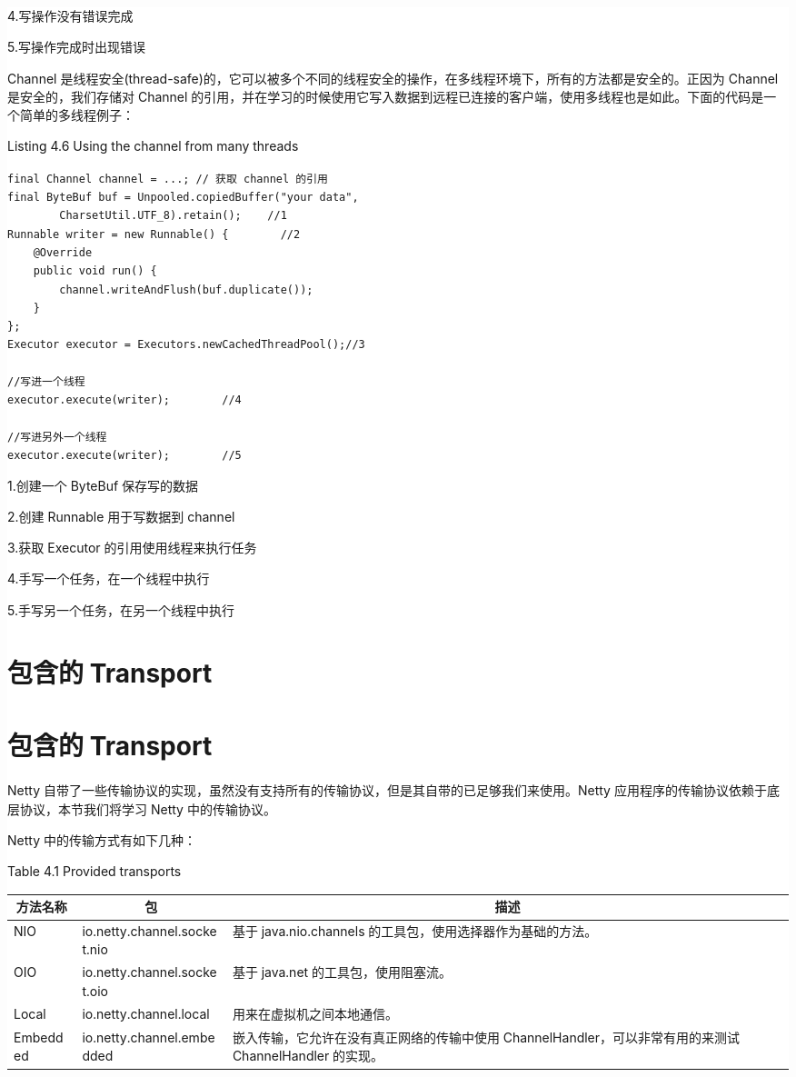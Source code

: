 4.写操作没有错误完成

5.写操作完成时出现错误

Channel 是线程安全(thread-safe)的，它可以被多个不同的线程安全的操作，在多线程环境下，所有的方法都是安全的。正因为 Channel 是安全的，我们存储对 Channel 的引用，并在学习的时候使用它写入数据到远程已连接的客户端，使用多线程也是如此。下面的代码是一个简单的多线程例子：

Listing 4.6 Using the channel from many threads

```
final Channel channel = ...; // 获取 channel 的引用
final ByteBuf buf = Unpooled.copiedBuffer("your data",
        CharsetUtil.UTF_8).retain();    //1
Runnable writer = new Runnable() {        //2
    @Override
    public void run() {
        channel.writeAndFlush(buf.duplicate());
    }
};
Executor executor = Executors.newCachedThreadPool();//3

//写进一个线程
executor.execute(writer);        //4

//写进另外一个线程
executor.execute(writer);        //5 
```

1.创建一个 ByteBuf 保存写的数据

2.创建 Runnable 用于写数据到 channel

3.获取 Executor 的引用使用线程来执行任务

4.手写一个任务，在一个线程中执行

5.手写另一个任务，在另一个线程中执行

# 包含的 Transport

# 包含的 Transport

Netty 自带了一些传输协议的实现，虽然没有支持所有的传输协议，但是其自带的已足够我们来使用。Netty 应用程序的传输协议依赖于底层协议，本节我们将学习 Netty 中的传输协议。

Netty 中的传输方式有如下几种：

Table 4.1 Provided transports

| 方法名称 | 包 | 描述 |
| --- | --- | --- |
| NIO | io.netty.channel.socket.nio | 基于 java.nio.channels 的工具包，使用选择器作为基础的方法。 |
| OIO | io.netty.channel.socket.oio | 基于 java.net 的工具包，使用阻塞流。 |
| Local | io.netty.channel.local | 用来在虚拟机之间本地通信。 |
| Embedded | io.netty.channel.embedded | 嵌入传输，它允许在没有真正网络的传输中使用 ChannelHandler，可以非常有用的来测试 ChannelHandler 的实现。 |
